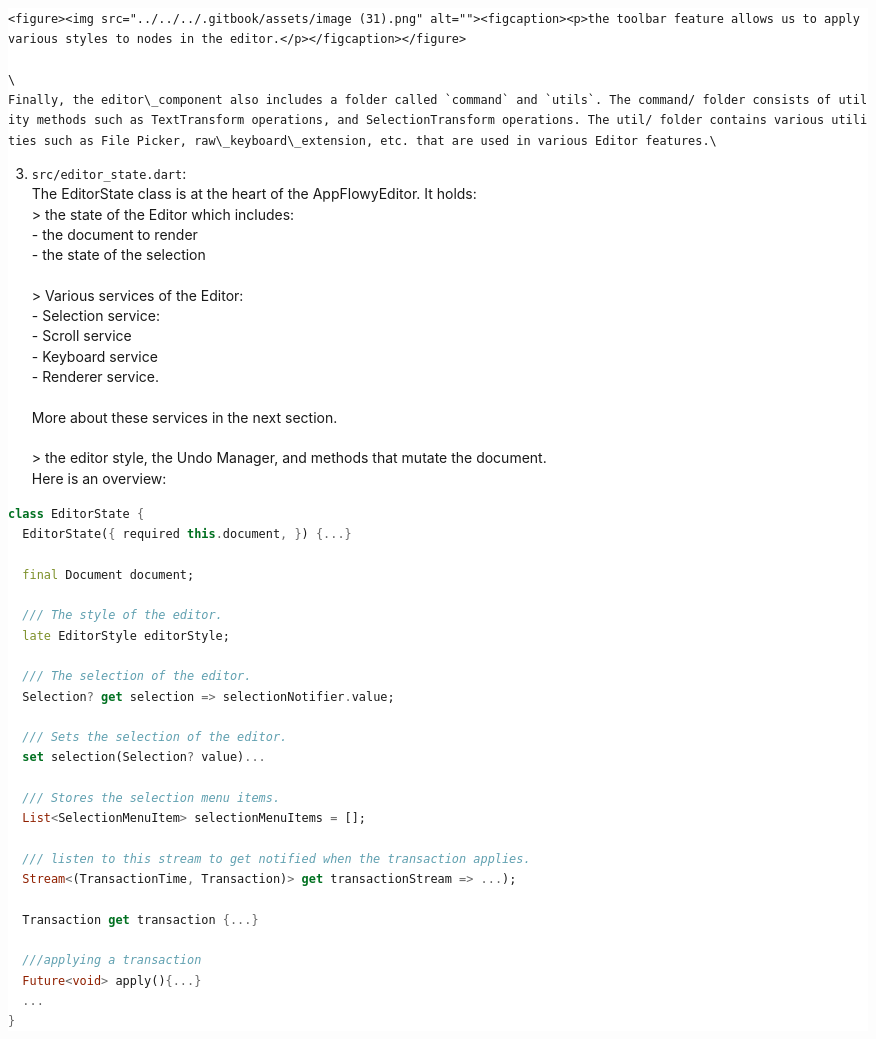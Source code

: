 
    <figure><img src="../../../.gitbook/assets/image (31).png" alt=""><figcaption><p>the toolbar feature allows us to apply various styles to nodes in the editor.</p></figcaption></figure>

    \
    Finally, the editor\_component also includes a folder called `command` and `utils`. The command/ folder consists of utility methods such as TextTransform operations, and SelectionTransform operations. The util/ folder contains various utilities such as File Picker, raw\_keyboard\_extension, etc. that are used in various Editor features.\

3. `src/editor_state.dart`: \
   The EditorState class is at the heart of the AppFlowyEditor. It holds:\
   \> the state of the Editor which includes:\
   &#x20;\- the document to render\
   &#x20;\- the state of the selection\
   \
   \> Various services of the Editor:\
   &#x20;\- Selection service: \
   &#x20;\- Scroll service \
   &#x20;\- Keyboard service \
   &#x20;\- Renderer service.\
   \
   More about these services in the next section.\
   \
   \>  the editor style, the Undo Manager, and methods that mutate the document.\
   Here is an overview:

```dart
class EditorState {
  EditorState({ required this.document, }) {...}

  final Document document;

  /// The style of the editor.
  late EditorStyle editorStyle;

  /// The selection of the editor.
  Selection? get selection => selectionNotifier.value;

  /// Sets the selection of the editor.
  set selection(Selection? value)...
  
  /// Stores the selection menu items.
  List<SelectionMenuItem> selectionMenuItems = [];

  /// listen to this stream to get notified when the transaction applies.
  Stream<(TransactionTime, Transaction)> get transactionStream => ...);

  Transaction get transaction {...}

  ///applying a transaction
  Future<void> apply(){...}
  ...
}
```

